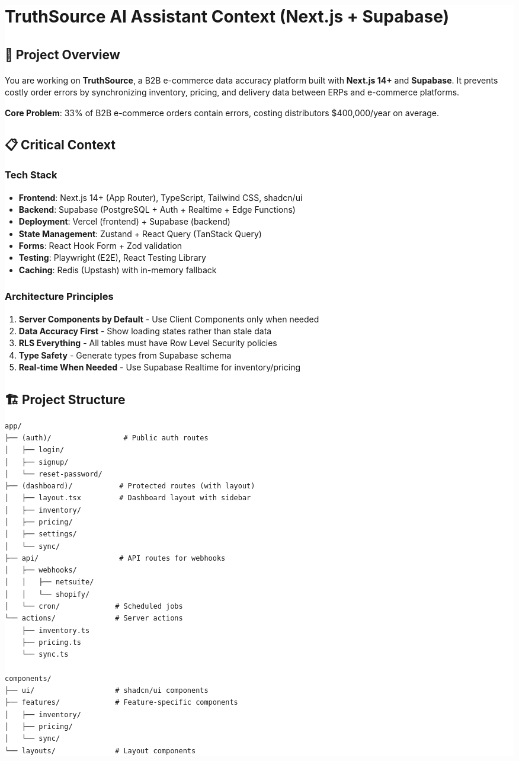 # TruthSource AI Assistant Context (Next.js + Supabase)

## 🎯 Project Overview

You are working on **TruthSource**, a B2B e-commerce data accuracy platform built with **Next.js 14+** and **Supabase**. It prevents costly order errors by synchronizing inventory, pricing, and delivery data between ERPs and e-commerce platforms.

**Core Problem**: 33% of B2B e-commerce orders contain errors, costing distributors $400,000/year on average.

## 📋 Critical Context

### Tech Stack

- **Frontend**: Next.js 14+ (App Router), TypeScript, Tailwind CSS, shadcn/ui
- **Backend**: Supabase (PostgreSQL + Auth + Realtime + Edge Functions)
- **Deployment**: Vercel (frontend) + Supabase (backend)
- **State Management**: Zustand + React Query (TanStack Query)
- **Forms**: React Hook Form + Zod validation
- **Testing**: Playwright (E2E), React Testing Library
- **Caching**: Redis (Upstash) with in-memory fallback

### Architecture Principles

1. **Server Components by Default** - Use Client Components only when needed
2. **Data Accuracy First** - Show loading states rather than stale data
3. **RLS Everything** - All tables must have Row Level Security policies
4. **Type Safety** - Generate types from Supabase schema
5. **Real-time When Needed** - Use Supabase Realtime for inventory/pricing

## 🏗 Project Structure

```
app/
├── (auth)/                 # Public auth routes
│   ├── login/
│   ├── signup/
│   └── reset-password/
├── (dashboard)/           # Protected routes (with layout)
│   ├── layout.tsx         # Dashboard layout with sidebar
│   ├── inventory/
│   ├── pricing/
│   ├── settings/
│   └── sync/
├── api/                   # API routes for webhooks
│   ├── webhooks/
│   │   ├── netsuite/
│   │   └── shopify/
│   └── cron/             # Scheduled jobs
└── actions/              # Server actions
    ├── inventory.ts
    ├── pricing.ts
    └── sync.ts

components/
├── ui/                   # shadcn/ui components
├── features/             # Feature-specific components
│   ├── inventory/
│   ├── pricing/
│   └── sync/
└── layouts/              # Layout components
```